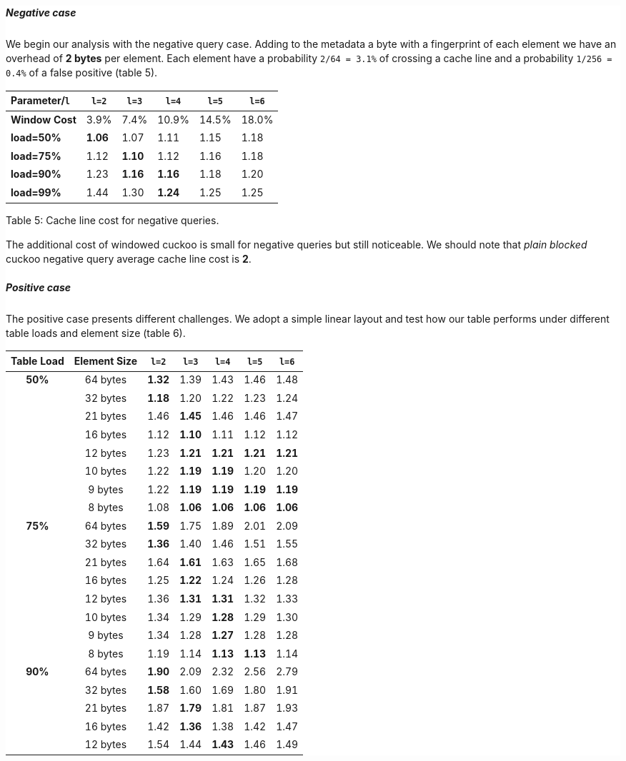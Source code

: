 ##### Negative case

We begin our analysis with the negative query case. Adding to the metadata a byte with a fingerprint of each element we have an overhead of **2 bytes** per element. Each element have a probability `2/64 = 3.1%` of crossing a cache line and a probability `1/256 = 0.4%` of a false positive (table 5).

| Parameter/`l` | `l=2`  |  `l=3` |  `l=4`  |  `l=5`  |  `l=6`  |
| :------------ | ------ | ------ | ------- | ------- | ------- |
|**Window Cost**|  3.9%  |  7.4%  |  10.9%  |  14.5%  |  18.0%  |
|  **load=50%** |**1.06**|  1.07  |   1.11  |   1.15  |   1.18  |
|  **load=75%** |  1.12  |**1.10**|   1.12  |   1.16  |   1.18  |
|  **load=90%** |  1.23  |**1.16**| **1.16**|   1.18  |   1.20  |
|  **load=99%** |  1.44  |  1.30  | **1.24**|   1.25  |   1.25  |

Table 5: Cache line cost for negative queries.

The additional cost of windowed cuckoo is small for negative queries but still noticeable. We should note that *plain blocked* cuckoo negative query average cache line cost is **2**.

##### Positive case

The positive case presents different challenges. We adopt a simple linear layout and test how our table performs under different table loads and element size (table 6).

|   Table Load  | Element Size |  `l=2` |  `l=3` |  `l=4` |  `l=5` |  `l=6` |
| :-----------: | :----------: | ------ | ------ | ------ | ------ | ------ |
|   **50%**     |   64 bytes   |**1.32**|  1.39  |  1.43  |  1.46  |  1.48  |
|               |   32 bytes   |**1.18**|  1.20  |  1.22  |  1.23  |  1.24  |
|               |   21 bytes   |  1.46  |**1.45**|  1.46  |  1.46  |  1.47  |
|               |   16 bytes   |  1.12  |**1.10**|  1.11  |  1.12  |  1.12  |
|               |   12 bytes   |  1.23  |**1.21**|**1.21**|**1.21**|**1.21**|
|               |   10 bytes   |  1.22  |**1.19**|**1.19**|  1.20  |  1.20  |
|               |    9 bytes   |  1.22  |**1.19**|**1.19**|**1.19**|**1.19**|
|               |    8 bytes   |  1.08  |**1.06**|**1.06**|**1.06**|**1.06**|
|   **75%**     |   64 bytes   |**1.59**|  1.75  |  1.89  |  2.01  |  2.09  |
|               |   32 bytes   |**1.36**|  1.40  |  1.46  |  1.51  |  1.55  |
|               |   21 bytes   |  1.64  |**1.61**|  1.63  |  1.65  |  1.68  |
|               |   16 bytes   |  1.25  |**1.22**|  1.24  |  1.26  |  1.28  |
|               |   12 bytes   |  1.36  |**1.31**|**1.31**|  1.32  |  1.33  |
|               |   10 bytes   |  1.34  |  1.29  |**1.28**|  1.29  |  1.30  |
|               |    9 bytes   |  1.34  |  1.28  |**1.27**|  1.28  |  1.28  |
|               |    8 bytes   |  1.19  |  1.14  |**1.13**|**1.13**|  1.14  |
|   **90%**     |   64 bytes   |**1.90**|  2.09  |  2.32  |  2.56  |  2.79  |
|               |   32 bytes   |**1.58**|  1.60  |  1.69  |  1.80  |  1.91  |
|               |   21 bytes   |  1.87  |**1.79**|  1.81  |  1.87  |  1.93  |
|               |   16 bytes   |  1.42  |**1.36**|  1.38  |  1.42  |  1.47  |
|               |   12 bytes   |  1.54  |  1.44  |**1.43**|  1.46  |  1.49  |
